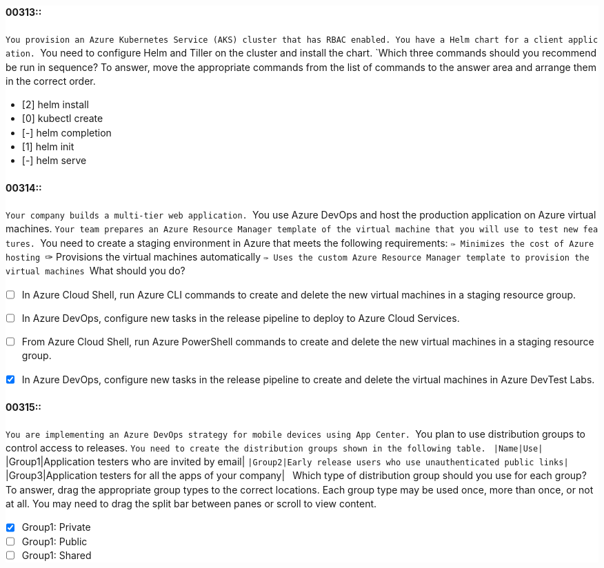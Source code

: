 
#### 00313::
`You provision an Azure Kubernetes Service (AKS) cluster that has RBAC enabled. You have a Helm chart for a client application.
`You need to configure Helm and Tiller on the cluster and install the chart.
`Which three commands should you recommend be run in sequence? To answer, move the appropriate commands from the list of commands to the answer area and arrange them in the correct order.

- [2] helm install
- [0] kubectl create
- [-] helm completion
- [1] helm init
- [-] helm serve


#### 00314::
`Your company builds a multi-tier web application.
`You use Azure DevOps and host the production application on Azure virtual machines.
`Your team prepares an Azure Resource Manager template of the virtual machine that you will use to test new features.
`You need to create a staging environment in Azure that meets the following requirements:
`✑ Minimizes the cost of Azure hosting
`✑ Provisions the virtual machines automatically
`✑ Uses the custom Azure Resource Manager template to provision the virtual machines
`What should you do?


- [ ] In Azure Cloud Shell, run Azure CLI commands to create and delete the new virtual machines in a staging resource group.
- [ ] In Azure DevOps, configure new tasks in the release pipeline to deploy to Azure Cloud Services.
- [ ] From Azure Cloud Shell, run Azure PowerShell commands to create and delete the new virtual machines in a staging resource group.
- [x] In Azure DevOps, configure new tasks in the release pipeline to create and delete the virtual machines in Azure DevTest Labs.


#### 00315::
`You are implementing an Azure DevOps strategy for mobile devices using App Center.
`You plan to use distribution groups to control access to releases.
`You need to create the distribution groups shown in the following table.
`
`|Name|Use|
`|Group1|Application testers who are invited by email|
`|Group2|Early release users who use unauthenticated public links|
`|Group3|Application testers for all the apps of your company|
`
`Which type of distribution group should you use for each group? To answer, drag the appropriate group types to the correct locations. Each group type may be used once, more than once, or not at all. You may need to drag the split bar between panes or scroll to view content.

- [x] Group1: Private
- [ ] Group1: Public
- [ ] Group1: Shared
